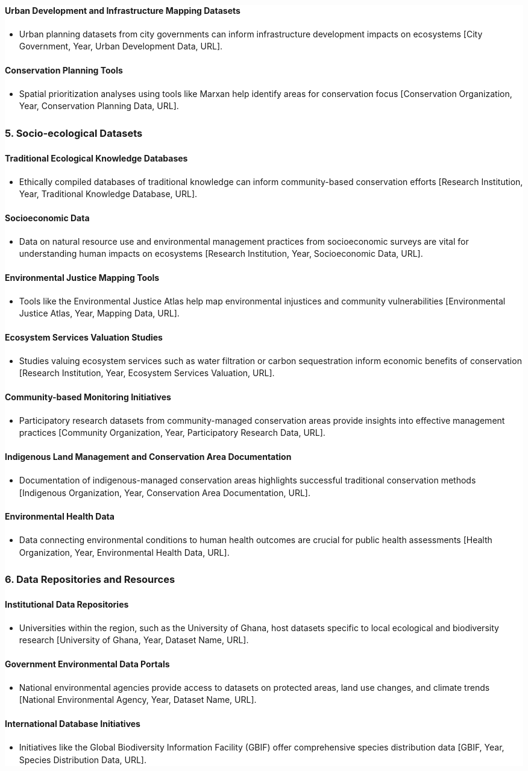 #### Urban Development and Infrastructure Mapping Datasets
- Urban planning datasets from city governments can inform infrastructure development impacts on ecosystems [City Government, Year, Urban Development Data, URL].

#### Conservation Planning Tools
- Spatial prioritization analyses using tools like Marxan help identify areas for conservation focus [Conservation Organization, Year, Conservation Planning Data, URL].

### 5. Socio-ecological Datasets

#### Traditional Ecological Knowledge Databases
- Ethically compiled databases of traditional knowledge can inform community-based conservation efforts [Research Institution, Year, Traditional Knowledge Database, URL].

#### Socioeconomic Data
- Data on natural resource use and environmental management practices from socioeconomic surveys are vital for understanding human impacts on ecosystems [Research Institution, Year, Socioeconomic Data, URL].

#### Environmental Justice Mapping Tools
- Tools like the Environmental Justice Atlas help map environmental injustices and community vulnerabilities [Environmental Justice Atlas, Year, Mapping Data, URL].

#### Ecosystem Services Valuation Studies
- Studies valuing ecosystem services such as water filtration or carbon sequestration inform economic benefits of conservation [Research Institution, Year, Ecosystem Services Valuation, URL].

#### Community-based Monitoring Initiatives
- Participatory research datasets from community-managed conservation areas provide insights into effective management practices [Community Organization, Year, Participatory Research Data, URL].

#### Indigenous Land Management and Conservation Area Documentation
- Documentation of indigenous-managed conservation areas highlights successful traditional conservation methods [Indigenous Organization, Year, Conservation Area Documentation, URL].

#### Environmental Health Data
- Data connecting environmental conditions to human health outcomes are crucial for public health assessments [Health Organization, Year, Environmental Health Data, URL].

### 6. Data Repositories and Resources

#### Institutional Data Repositories
- Universities within the region, such as the University of Ghana, host datasets specific to local ecological and biodiversity research [University of Ghana, Year, Dataset Name, URL].

#### Government Environmental Data Portals
- National environmental agencies provide access to datasets on protected areas, land use changes, and climate trends [National Environmental Agency, Year, Dataset Name, URL].

#### International Database Initiatives
- Initiatives like the Global Biodiversity Information Facility (GBIF) offer comprehensive species distribution data [GBIF, Year, Species Distribution Data, URL].
